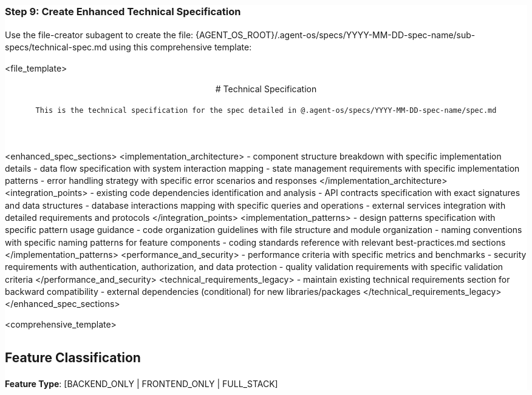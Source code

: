 <step number="9" subagent="file-creator" name="create_technical_spec">

### Step 9: Create Enhanced Technical Specification

Use the file-creator subagent to create the file: {AGENT_OS_ROOT}/.agent-os/specs/YYYY-MM-DD-spec-name/sub-specs/technical-spec.md using this comprehensive template:

<file_template>
  <header>
    # Technical Specification

    This is the technical specification for the spec detailed in @.agent-os/specs/YYYY-MM-DD-spec-name/spec.md
  </header>
</file_template>

<enhanced_spec_sections>
  <implementation_architecture>
    - component structure breakdown with specific implementation details
    - data flow specification with system interaction mapping
    - state management requirements with specific implementation patterns
    - error handling strategy with specific error scenarios and responses
  </implementation_architecture>
  <integration_points>
    - existing code dependencies identification and analysis
    - API contracts specification with exact signatures and data structures
    - database interactions mapping with specific queries and operations
    - external services integration with detailed requirements and protocols
  </integration_points>
  <implementation_patterns>
    - design patterns specification with specific pattern usage guidance
    - code organization guidelines with file structure and module organization
    - naming conventions with specific naming patterns for feature components
    - coding standards reference with relevant best-practices.md sections
  </implementation_patterns>
  <performance_and_security>
    - performance criteria with specific metrics and benchmarks
    - security requirements with authentication, authorization, and data protection
    - quality validation requirements with specific validation criteria
  </performance_and_security>
  <technical_requirements_legacy>
    - maintain existing technical requirements section for backward compatibility
    - external dependencies (conditional) for new libraries/packages
  </technical_requirements_legacy>
</enhanced_spec_sections>

<comprehensive_template>
  ## Feature Classification

  **Feature Type**: [BACKEND_ONLY | FRONTEND_ONLY | FULL_STACK]
